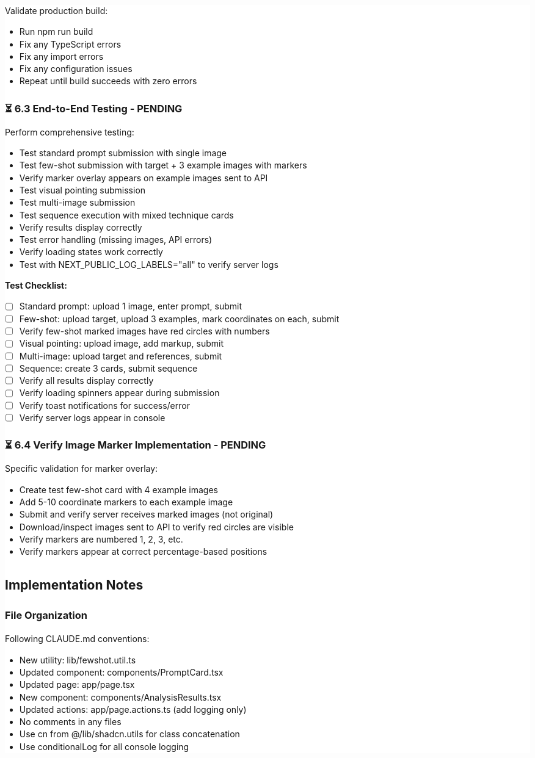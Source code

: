 Validate production build:

- Run npm run build
- Fix any TypeScript errors
- Fix any import errors
- Fix any configuration issues
- Repeat until build succeeds with zero errors

### ⏳ 6.3 End-to-End Testing - PENDING

Perform comprehensive testing:

- Test standard prompt submission with single image
- Test few-shot submission with target + 3 example images with markers
- Verify marker overlay appears on example images sent to API
- Test visual pointing submission
- Test multi-image submission
- Test sequence execution with mixed technique cards
- Verify results display correctly
- Test error handling (missing images, API errors)
- Verify loading states work correctly
- Test with NEXT_PUBLIC_LOG_LABELS="all" to verify server logs

**Test Checklist:**

- [ ] Standard prompt: upload 1 image, enter prompt, submit
- [ ] Few-shot: upload target, upload 3 examples, mark coordinates on each, submit
- [ ] Verify few-shot marked images have red circles with numbers
- [ ] Visual pointing: upload image, add markup, submit
- [ ] Multi-image: upload target and references, submit
- [ ] Sequence: create 3 cards, submit sequence
- [ ] Verify all results display correctly
- [ ] Verify loading spinners appear during submission
- [ ] Verify toast notifications for success/error
- [ ] Verify server logs appear in console

### ⏳ 6.4 Verify Image Marker Implementation - PENDING

Specific validation for marker overlay:

- Create test few-shot card with 4 example images
- Add 5-10 coordinate markers to each example image
- Submit and verify server receives marked images (not original)
- Download/inspect images sent to API to verify red circles are visible
- Verify markers are numbered 1, 2, 3, etc.
- Verify markers appear at correct percentage-based positions

## Implementation Notes

### File Organization

Following CLAUDE.md conventions:

- New utility: lib/fewshot.util.ts
- Updated component: components/PromptCard.tsx
- Updated page: app/page.tsx
- New component: components/AnalysisResults.tsx
- Updated actions: app/page.actions.ts (add logging only)
- No comments in any files
- Use cn from @/lib/shadcn.utils for class concatenation
- Use conditionalLog for all console logging

